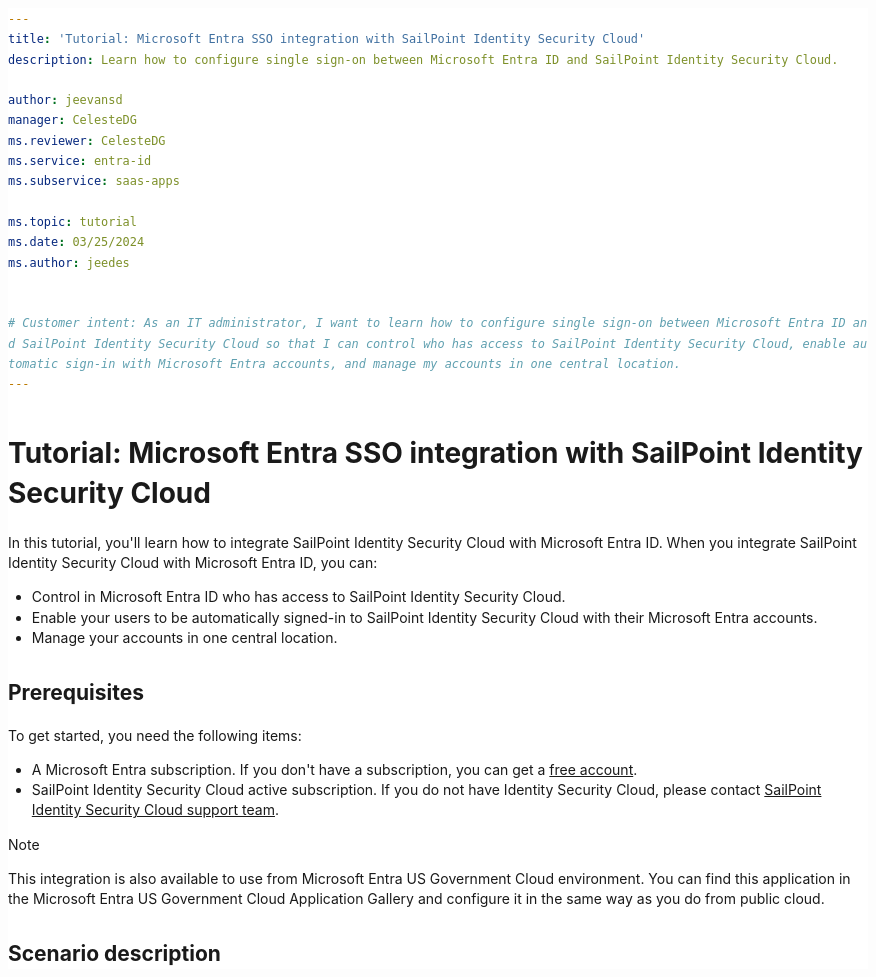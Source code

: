 ```yaml
---
title: 'Tutorial: Microsoft Entra SSO integration with SailPoint Identity Security Cloud'
description: Learn how to configure single sign-on between Microsoft Entra ID and SailPoint Identity Security Cloud.

author: jeevansd
manager: CelesteDG
ms.reviewer: CelesteDG
ms.service: entra-id
ms.subservice: saas-apps

ms.topic: tutorial
ms.date: 03/25/2024
ms.author: jeedes


# Customer intent: As an IT administrator, I want to learn how to configure single sign-on between Microsoft Entra ID and SailPoint Identity Security Cloud so that I can control who has access to SailPoint Identity Security Cloud, enable automatic sign-in with Microsoft Entra accounts, and manage my accounts in one central location.
---
```


# Tutorial: Microsoft Entra SSO integration with SailPoint Identity Security Cloud

In this tutorial, you'll learn how to integrate SailPoint Identity Security Cloud with Microsoft Entra ID. When you integrate SailPoint Identity Security Cloud with Microsoft Entra ID, you can:

* Control in Microsoft Entra ID who has access to SailPoint Identity Security Cloud.
* Enable your users to be automatically signed-in to SailPoint Identity Security Cloud with their Microsoft Entra accounts.
* Manage your accounts in one central location.

## Prerequisites

To get started, you need the following items:

* A Microsoft Entra subscription. If you don't have a subscription, you can get a [free account](https://azure.microsoft.com/free/).
* SailPoint Identity Security Cloud active subscription. If you do not have Identity Security Cloud, please contact [SailPoint Identity Security Cloud support team](mailto:support@sailpoint.com).

> [!NOTE]
> This integration is also available to use from Microsoft Entra US Government Cloud environment. You can find this application in the Microsoft Entra US Government Cloud Application Gallery and configure it in the same way as you do from public cloud.

## Scenario description
